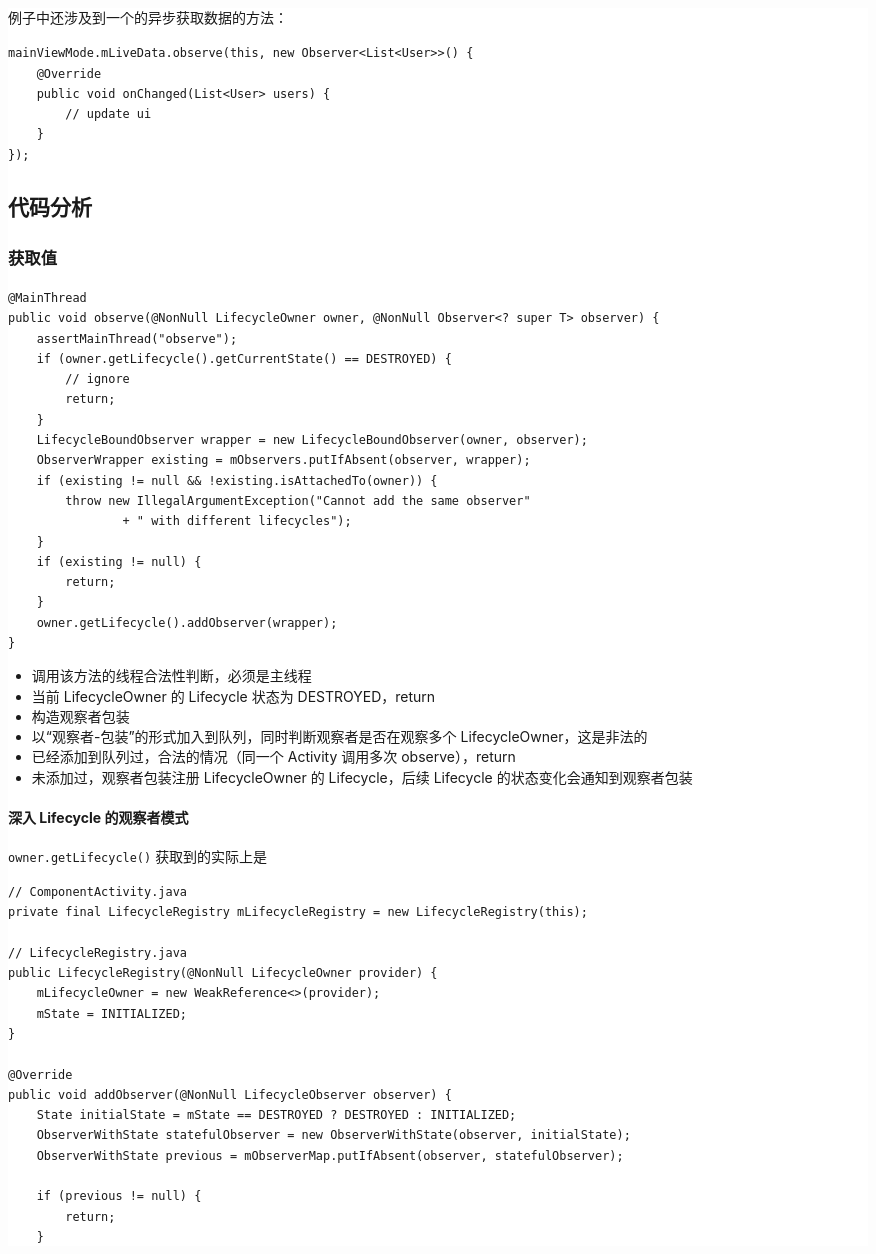
例子中还涉及到一个的异步获取数据的方法：

```
mainViewMode.mLiveData.observe(this, new Observer<List<User>>() {
    @Override
    public void onChanged(List<User> users) {
        // update ui
    }
});
```

## 代码分析

### 获取值
```
@MainThread
public void observe(@NonNull LifecycleOwner owner, @NonNull Observer<? super T> observer) {
    assertMainThread("observe");
    if (owner.getLifecycle().getCurrentState() == DESTROYED) {
        // ignore
        return;
    }
    LifecycleBoundObserver wrapper = new LifecycleBoundObserver(owner, observer);
    ObserverWrapper existing = mObservers.putIfAbsent(observer, wrapper);
    if (existing != null && !existing.isAttachedTo(owner)) {
        throw new IllegalArgumentException("Cannot add the same observer"
                + " with different lifecycles");
    }
    if (existing != null) {
        return;
    }
    owner.getLifecycle().addObserver(wrapper);
}
```
- 调用该方法的线程合法性判断，必须是主线程
- 当前 LifecycleOwner 的 Lifecycle 状态为 DESTROYED，return
- 构造观察者包装
- 以“观察者-包装”的形式加入到队列，同时判断观察者是否在观察多个 LifecycleOwner，这是非法的
- 已经添加到队列过，合法的情况（同一个 Activity 调用多次 observe），return
- 未添加过，观察者包装注册 LifecycleOwner 的 Lifecycle，后续 Lifecycle 的状态变化会通知到观察者包装
 
#### 深入 Lifecycle 的观察者模式

`owner.getLifecycle()` 获取到的实际上是

```
// ComponentActivity.java
private final LifecycleRegistry mLifecycleRegistry = new LifecycleRegistry(this);

// LifecycleRegistry.java
public LifecycleRegistry(@NonNull LifecycleOwner provider) {
    mLifecycleOwner = new WeakReference<>(provider);
    mState = INITIALIZED;
}

@Override
public void addObserver(@NonNull LifecycleObserver observer) {
    State initialState = mState == DESTROYED ? DESTROYED : INITIALIZED;
    ObserverWithState statefulObserver = new ObserverWithState(observer, initialState);
    ObserverWithState previous = mObserverMap.putIfAbsent(observer, statefulObserver);

    if (previous != null) {
        return;
    }
```